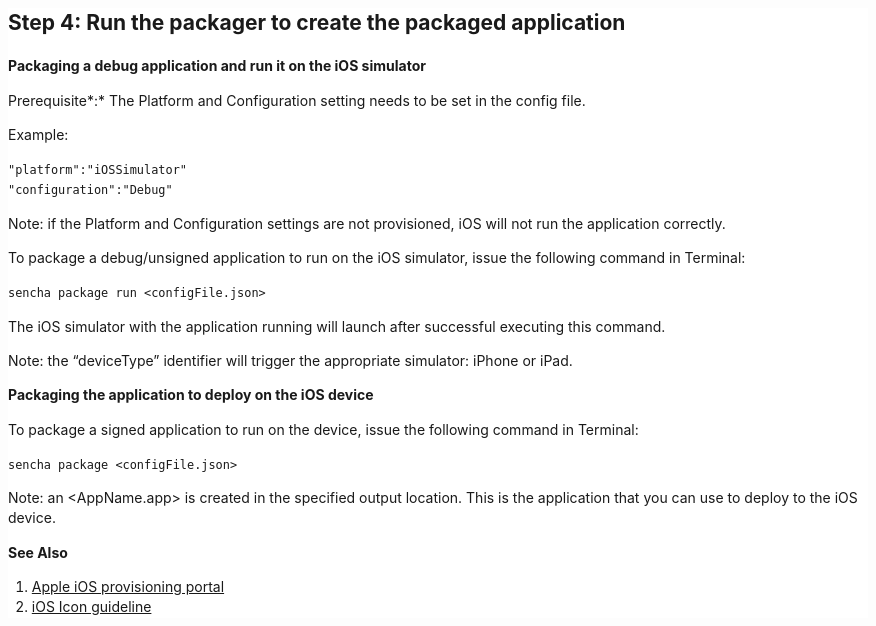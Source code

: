 ## Step 4: Run the packager to create the packaged application

**Packaging a debug application and run it on the iOS simulator**

Prerequisite*:* The Platform and Configuration setting needs to be set in the
config file.

Example:

    "platform":"iOSSimulator"
    "configuration":"Debug"

Note: if the Platform and Configuration settings are not provisioned,  iOS
will not run the application correctly.

To package a debug/unsigned application to run on the iOS simulator, issue the
following command in Terminal:

    sencha package run <configFile.json>

The iOS simulator with the application running will launch after successful
executing this command.

Note: the “deviceType” identifier will trigger the appropriate simulator:
iPhone or iPad.

**Packaging the application to deploy on the iOS device**

To package a signed application to run on the device, issue the following
command in Terminal:

    sencha package <configFile.json>

Note: an <AppName.app> is created in the specified output location. This is
the application that you can use to deploy to the iOS device.

**See Also**

  1. [Apple iOS provisioning portal][1]
  2. [iOS Icon guideline][4]

[1]: https://developer.apple.com/ios/manage/overview/index.action
[3]: http://developer.apple.com/library/ios/%23documentation/iPhone/Conceptual/iPhoneOSProgrammingGuide/BuildTimeConfiguration/BuildTimeConfiguration.html%23//apple_ref/doc/uid/TP40007072-CH7-SW1
[4]: http://developer.apple.com/library/ios/%23documentation/userexperience/conceptual/mobilehig/IconsImages/IconsImages.html

